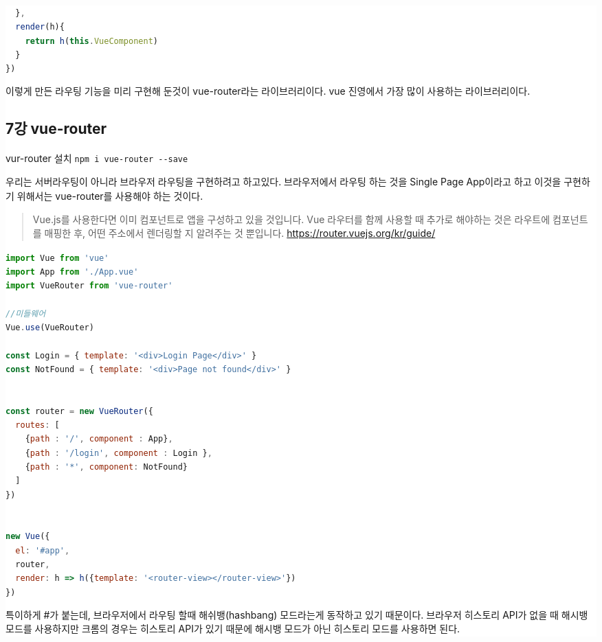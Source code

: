 ~~~javascript
  },
  render(h){
    return h(this.VueComponent)
  }
})

~~~

이렇게 만든 라우팅 기능을 미리 구현해 둔것이 vue-router라는 라이브러리이다. vue 진영에서 가장 많이 사용하는 라이브러리이다.

## 7강 vue-router

vur-router 설치 `npm i vue-router --save`

우리는 서버라우팅이 아니라 브라우저 라우팅을 구현하려고 하고있다. 브라우저에서 라우팅 하는 것을 Single Page App이라고 하고 이것을 구현하기 위해서는 vue-router를 사용해야 하는 것이다. 

> Vue.js를 사용한다면 이미 컴포넌트로 앱을 구성하고 있을 것입니다. Vue 라우터를 함께 사용할 때 추가로 해야하는 것은 라우트에 컴포넌트를 매핑한 후, 어떤 주소에서 렌더링할 지 알려주는 것 뿐입니다.
> https://router.vuejs.org/kr/guide/

~~~javascript
import Vue from 'vue'
import App from './App.vue'
import VueRouter from 'vue-router'

//미들웨어
Vue.use(VueRouter)

const Login = { template: '<div>Login Page</div>' }
const NotFound = { template: '<div>Page not found</div>' }


const router = new VueRouter({
  routes: [
    {path : '/', component : App},
    {path : '/login', component : Login },
    {path : '*', component: NotFound}
  ]
})


new Vue({
  el: '#app',
  router,
  render: h => h({template: '<router-view></router-view>'})
})

~~~

특이하게 #가 붙는데, 브라우저에서 라우팅 할때 해쉬뱅(hashbang) 모드라는게 동작하고 있기 때문이다. 브라우저 히스토리 API가 없을 때 해시뱅 모드를 사용하지만 크롬의 경우는 히스토리 API가 있기 때문에 해시뱅 모드가 아닌 히스토리 모드를 사용하면 된다.
